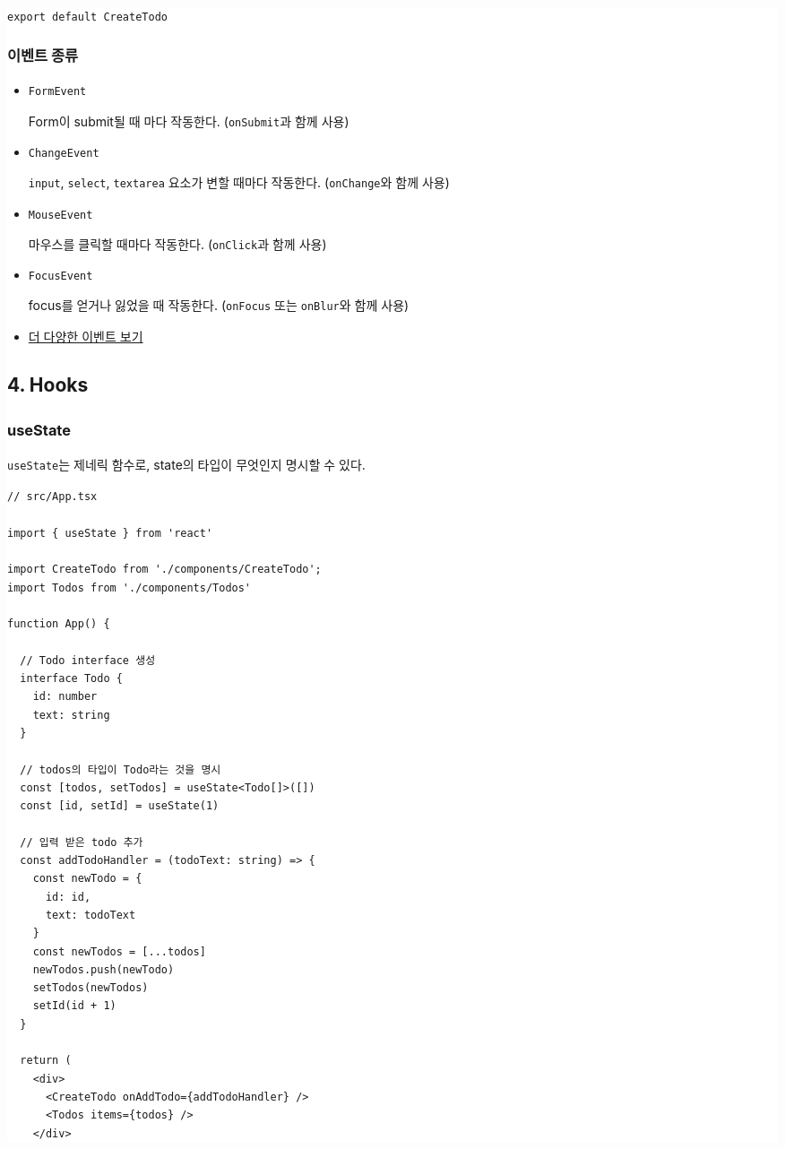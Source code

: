 ```tsx
export default CreateTodo
```

### 이벤트 종류

- `FormEvent`

  Form이 submit될 때 마다 작동한다. (`onSubmit`과 함께 사용)

- `ChangeEvent`

  `input`, `select`, `textarea` 요소가 변할 때마다 작동한다. (`onChange`와 함께 사용)

- `MouseEvent`

  마우스를 클릭할 때마다 작동한다. (`onClick`과 함께 사용)

- `FocusEvent`

  focus를 얻거나 잃었을 때 작동한다. (`onFocus` 또는 `onBlur`와 함께 사용)

- [더 다양한 이벤트 보기](https://react-typescript-cheatsheet.netlify.app/docs/basic/getting-started/forms_and_events)

## 4. Hooks

### useState

`useState`는 제네릭 함수로, state의 타입이 무엇인지 명시할 수 있다.

```tsx
// src/App.tsx

import { useState } from 'react'

import CreateTodo from './components/CreateTodo';
import Todos from './components/Todos'

function App() {

  // Todo interface 생성
  interface Todo {
    id: number
    text: string
  }

  // todos의 타입이 Todo라는 것을 명시
  const [todos, setTodos] = useState<Todo[]>([])
  const [id, setId] = useState(1)

  // 입력 받은 todo 추가
  const addTodoHandler = (todoText: string) => {
    const newTodo = {
      id: id,
      text: todoText
    }
    const newTodos = [...todos]
    newTodos.push(newTodo)
    setTodos(newTodos)
    setId(id + 1)
  }

  return (
    <div>
      <CreateTodo onAddTodo={addTodoHandler} />
      <Todos items={todos} />
    </div>
```